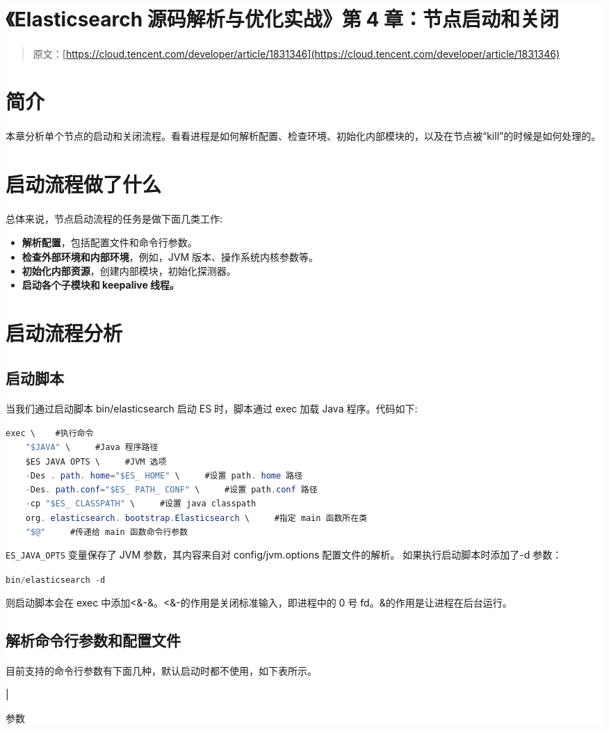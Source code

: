 # 《Elasticsearch 源码解析与优化实战》第 4 章：节点启动和关闭

> 原文：[https://cloud.tencent.com/developer/article/1831346](https://cloud.tencent.com/developer/article/1831346)

# 简介

本章分析单个节点的启动和关闭流程。看看进程是如何解析配置、检查环境、初始化内部模块的，以及在节点被“kill”的时候是如何处理的。

# 启动流程做了什么

总体来说，节点启动流程的任务是做下面几类工作:

*   **解析配置**，包括配置文件和命令行参数。
*   **检查外部环境和内部环境**，例如，JVM 版本、操作系统内核参数等。
*   **初始化内部资源**，创建内部模块，初始化探测器。
*   **启动各个子模块和 keepalive 线程。**

# 启动流程分析

## 启动脚本

当我们通过启动脚本 bin/elasticsearch 启动 ES 时，脚本通过 exec 加载 Java 程序。代码如下:

```java
exec \    #执行命令
    "$JAVA" \     #Java 程序路径
    $ES JAVA OPTS \     #JVM 选项
    -Des . path. home="$ES_ HOME" \     #设置 path. home 路径
    -Des. path.conf="$ES_ PATH_ CONF" \     #设置 path.conf 路径
    -cp "$ES_ CLASSPATH" \     #设置 java classpath
    org. elasticsearch. bootstrap.Elasticsearch \     #指定 main 函数所在类
    "$@"     #传递给 main 函数命令行参数
```

`ES_JAVA_OPTS` 变量保存了 JVM 参数，其内容来自对 config/jvm.options 配置文件的解析。 如果执行启动脚本时添加了-d 参数：

```java
bin/elasticsearch -d 
```

则启动脚本会在 exec 中添加<&-&。<&-的作用是关闭标准输入，即进程中的 0 号 fd。&的作用是让进程在后台运行。

## 解析命令行参数和配置文件

目前支持的命令行参数有下面几种，默认启动时都不使用，如下表所示。

| 

参数
